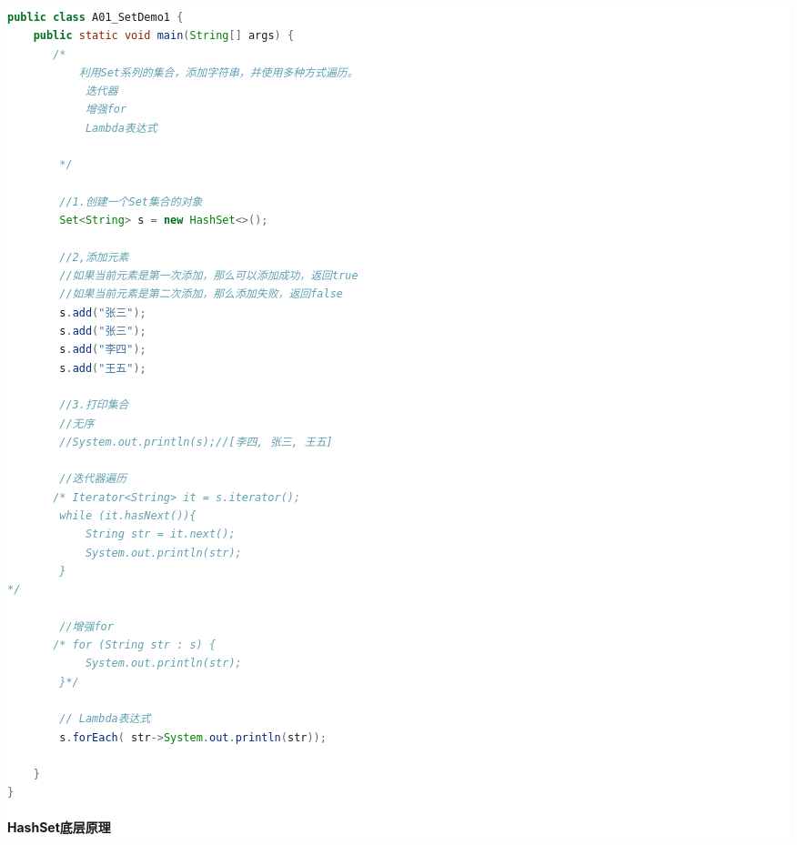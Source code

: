 ```java
public class A01_SetDemo1 {
    public static void main(String[] args) {
       /*
           利用Set系列的集合，添加字符串，并使用多种方式遍历。
            迭代器
            增强for
            Lambda表达式

        */

        //1.创建一个Set集合的对象
        Set<String> s = new HashSet<>();

        //2,添加元素
        //如果当前元素是第一次添加，那么可以添加成功，返回true
        //如果当前元素是第二次添加，那么添加失败，返回false
        s.add("张三");
        s.add("张三");
        s.add("李四");
        s.add("王五");

        //3.打印集合
        //无序
        //System.out.println(s);//[李四, 张三, 王五]

        //迭代器遍历
       /* Iterator<String> it = s.iterator();
        while (it.hasNext()){
            String str = it.next();
            System.out.println(str);
        }
*/

        //增强for
       /* for (String str : s) {
            System.out.println(str);
        }*/

        // Lambda表达式
        s.forEach( str->System.out.println(str));

    }
}
```

#### HashSet底层原理
